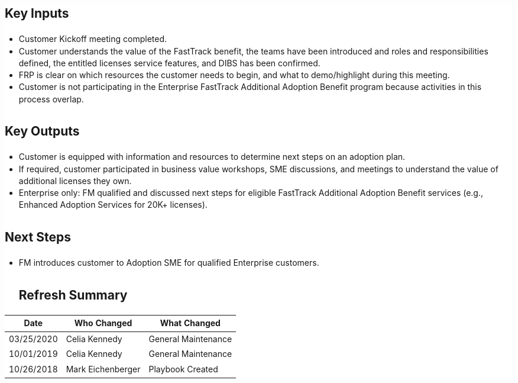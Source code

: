 ## Key Inputs

  - Customer Kickoff meeting completed.
  - Customer understands the value of the FastTrack benefit, the teams have been introduced and roles and responsibilities defined, the entitled licenses service features, and DIBS has been confirmed.
  - FRP is clear on which resources the customer needs to begin, and what to demo/highlight during this meeting.
  - Customer is not participating in the Enterprise FastTrack Additional Adoption Benefit program because activities in this process overlap.

## Key Outputs

  - Customer is equipped with information and resources to determine next steps on an adoption plan.
  - If required, customer participated in business value workshops, SME discussions, and meetings to understand the value of additional licenses they own.
  - Enterprise only: FM qualified and discussed next steps for eligible FastTrack​ Additional Adoption Benefit services (e.g., Enhanced Adoption Services for 20K+ licenses).  

## Next Steps

  - FM introduces customer to Adoption SME for qualified Enterprise customers.  
    
    ## Refresh Summary

|Date|Who Changed|What Changed|
|---------|---------------|----------------------------|
|03/25/2020| Celia Kennedy| General Maintenance|
|10/01/2019| Celia Kennedy| General Maintenance|
|10/26/2018 | Mark Eichenberger | Playbook Created|
